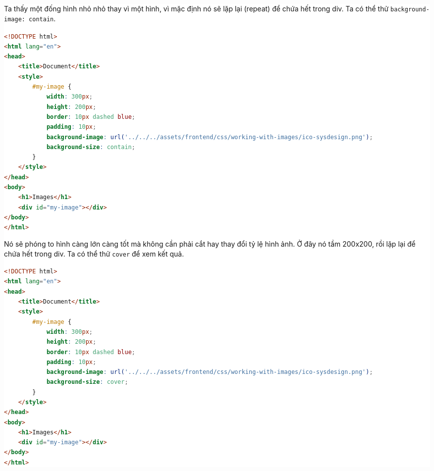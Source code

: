 ```html
```
<apprun-play style="height:600px" hide_button="true"></apprun-play>

Ta thấy một đống hình nhỏ nhỏ thay vì một hình, vì mặc định nó sẽ lặp lại (repeat) để chứa hết trong div. Ta có thể thử `background-image: contain`.

```html
<!DOCTYPE html>
<html lang="en">
<head>
    <title>Document</title>
    <style>
        #my-image {
            width: 300px;
            height: 200px;
            border: 10px dashed blue;
            padding: 10px;
            background-image: url('../../../assets/frontend/css/working-with-images/ico-sysdesign.png');
            background-size: contain;
        }
    </style>
</head>
<body>
    <h1>Images</h1>
    <div id="my-image"></div>
</body>
</html>
```
<apprun-play style="height:600px" hide_button="true"></apprun-play>

Nó sẽ phóng to hình càng lớn càng tốt mà không cần phải cắt hay thay đổi tỷ lệ hình ảnh. Ở đây nó tầm 200x200, rồi lặp lại để chứa hết trong div. Ta có thể thử `cover` để xem kết quả.

```html
<!DOCTYPE html>
<html lang="en">
<head>
    <title>Document</title>
    <style>
        #my-image {
            width: 300px;
            height: 200px;
            border: 10px dashed blue;
            padding: 10px;
            background-image: url('../../../assets/frontend/css/working-with-images/ico-sysdesign.png');
            background-size: cover;
        }
    </style>
</head>
<body>
    <h1>Images</h1>
    <div id="my-image"></div>
</body>
</html>
```
<apprun-play style="height:600px" hide_button="true"></apprun-play>
